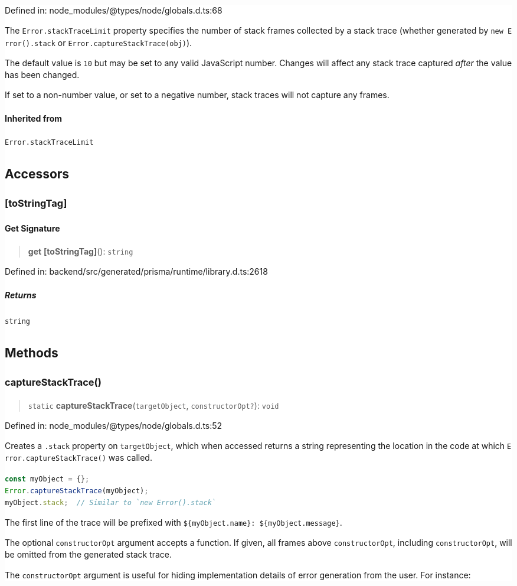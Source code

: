 Defined in: node\_modules/@types/node/globals.d.ts:68

The `Error.stackTraceLimit` property specifies the number of stack frames
collected by a stack trace (whether generated by `new Error().stack` or
`Error.captureStackTrace(obj)`).

The default value is `10` but may be set to any valid JavaScript number. Changes
will affect any stack trace captured _after_ the value has been changed.

If set to a non-number value, or set to a negative number, stack traces will
not capture any frames.

#### Inherited from

`Error.stackTraceLimit`

## Accessors

### \[toStringTag\]

#### Get Signature

> **get** **\[toStringTag\]**(): `string`

Defined in: backend/src/generated/prisma/runtime/library.d.ts:2618

##### Returns

`string`

## Methods

### captureStackTrace()

> `static` **captureStackTrace**(`targetObject`, `constructorOpt?`): `void`

Defined in: node\_modules/@types/node/globals.d.ts:52

Creates a `.stack` property on `targetObject`, which when accessed returns
a string representing the location in the code at which
`Error.captureStackTrace()` was called.

```js
const myObject = {};
Error.captureStackTrace(myObject);
myObject.stack;  // Similar to `new Error().stack`
```

The first line of the trace will be prefixed with
`${myObject.name}: ${myObject.message}`.

The optional `constructorOpt` argument accepts a function. If given, all frames
above `constructorOpt`, including `constructorOpt`, will be omitted from the
generated stack trace.

The `constructorOpt` argument is useful for hiding implementation
details of error generation from the user. For instance:
